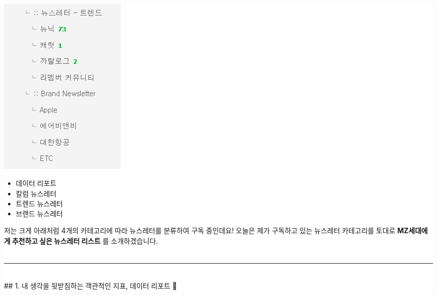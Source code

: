 ![이미지](/img/posts/08/02.png)

* 데이터 리포트
* 칼럼 뉴스레터
* 트렌드 뉴스레터
* 브랜드 뉴스레터

저는 크게 아래처럼 4개의 카테고리에 따라 뉴스레터를 분류하여 구독 중인데요! 오늘은 제가 구독하고 있는 뉴스레터 카테고리를 토대로 **MZ세대에게 추천하고 싶은 뉴스레터 리스트** 를 소개하겠습니다. <br><br>

---

<br>
## 1. 내 생각을 뒷받침하는 객관적인 지표, 데이터 리포트 📱
